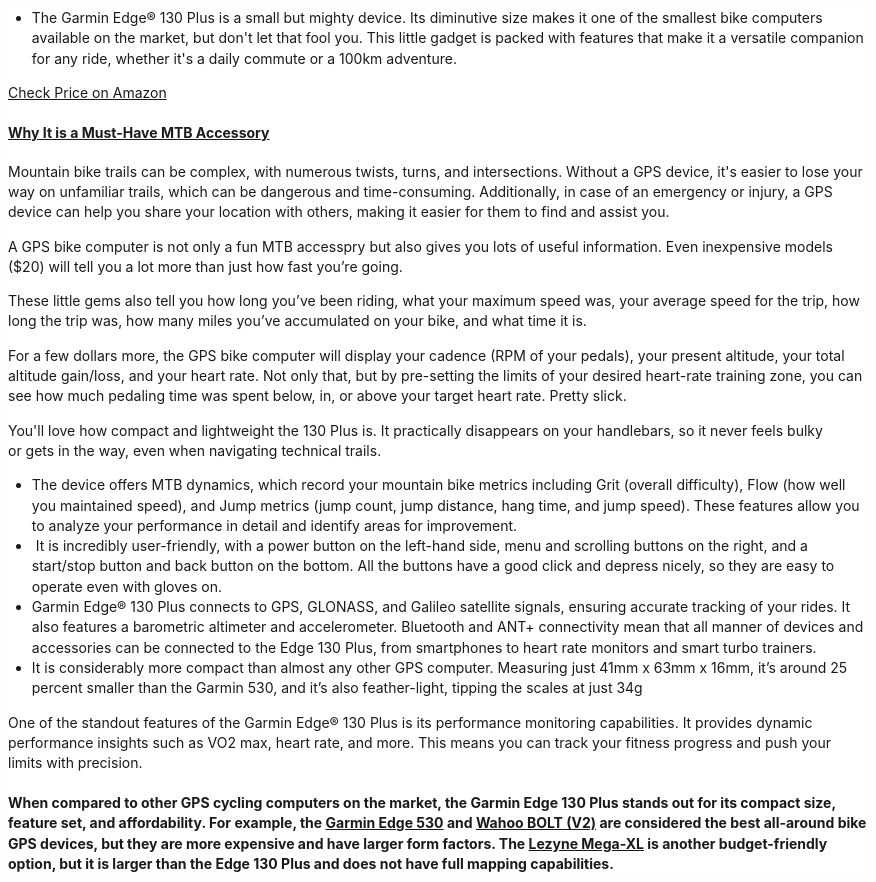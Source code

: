 - The Garmin Edge® 130 Plus is a small but mighty device. Its diminutive size makes it one of the smallest bike computers available on the market, but don't let that fool you. This little gadget is packed with features that make it a versatile companion for any ride, whether it's a daily commute or a 100km adventure.

[Check Price on Amazon](https://amzn.to/3GvW8lf)[](https://amzn.to/3RdInOd)

#### [Why It is a Must-Have MTB Accessory](https://amzn.to/3RdInOd)

Mountain bike trails can be complex, with numerous twists, turns, and intersections. Without a GPS device, it's easier to lose your way on unfamiliar trails, which can be dangerous and time-consuming. Additionally, in case of an emergency or injury, a GPS device can help you share your location with others, making it easier for them to find and assist you.

A GPS bike computer is not only a fun MTB accesspry but also gives you lots of useful information. Even inexpensive models ($20) will tell you a lot more than just how fast you’re going.

These little gems also tell you how long you’ve been riding, what your maximum speed was, your average speed for the trip, how long the trip was, how many miles you’ve accumulated on your bike, and what time it is.

For a few dollars more, the GPS bike computer will display your cadence (RPM of your pedals), your present altitude, your total altitude gain/loss, and your heart rate. Not only that, but by pre-setting the limits of your desired heart-rate training zone, you can see how much pedaling time was spent below, in, or above your target heart rate. Pretty slick.

You'll love how compact and lightweight the 130 Plus is. It practically disappears on your handlebars, so it never feels bulky or gets in the way, even when navigating technical trails.

- The device offers MTB dynamics, which record your mountain bike metrics including Grit (overall difficulty), Flow (how well you maintained speed), and Jump metrics (jump count, jump distance, hang time, and jump speed). These features allow you to analyze your performance in detail and identify areas for improvement.
-  It is incredibly user-friendly, with a power button on the left-hand side, menu and scrolling buttons on the right, and a start/stop button and back button on the bottom. All the buttons have a good click and depress nicely, so they are easy to operate even with gloves on.
- Garmin Edge® 130 Plus connects to GPS, GLONASS, and Galileo satellite signals, ensuring accurate tracking of your rides. It also features a barometric altimeter and accelerometer. Bluetooth and ANT+ connectivity mean that all manner of devices and accessories can be connected to the Edge 130 Plus, from smartphones to heart rate monitors and smart turbo trainers.
- It is considerably more compact than almost any other GPS computer. Measuring just 41mm x 63mm x 16mm, it’s around 25 percent smaller than the Garmin 530, and it’s also feather-light, tipping the scales at just 34g

One of the standout features of the Garmin Edge® 130 Plus is its performance monitoring capabilities. It provides dynamic performance insights such as VO2 max, heart rate, and more. This means you can track your fitness progress and push your limits with precision.

#### When compared to other GPS cycling computers on the market, the Garmin Edge 130 Plus stands out for its compact size, feature set, and affordability. For example, the [Garmin Edge 530](https://amzn.to/3MQQuxC) and [Wahoo BOLT (V2)](https://amzn.to/49P3rS9) are considered the best all-around bike GPS devices, but they are more expensive and have larger form factors. The [Lezyne Mega-XL](https://amzn.to/40Ob9bi) is another budget-friendly option, but it is larger than the Edge 130 Plus and does not have full mapping capabilities.
